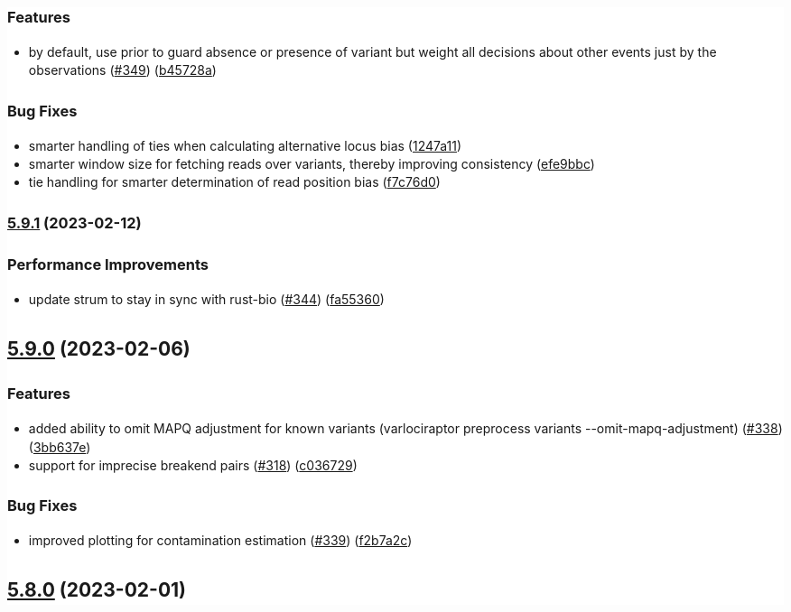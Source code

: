 
### Features

* by default, use prior to guard absence or presence of variant but weight all decisions about other events just by the observations ([#349](https://www.github.com/varlociraptor/varlociraptor/issues/349)) ([b45728a](https://www.github.com/varlociraptor/varlociraptor/commit/b45728a0180aed2137f45555dd32d8692474f6ef))


### Bug Fixes

* smarter handling of ties when calculating alternative locus bias ([1247a11](https://www.github.com/varlociraptor/varlociraptor/commit/1247a11fa492ce069dcd4e170504f0f4b203e4c5))
* smarter window size for fetching reads over variants, thereby improving consistency ([efe9bbc](https://www.github.com/varlociraptor/varlociraptor/commit/efe9bbc248ed5b3c2fbeb0d5776a89831a65b207))
* tie handling for smarter determination of read position bias ([f7c76d0](https://www.github.com/varlociraptor/varlociraptor/commit/f7c76d066353ef7b09f5a7ae14af66f6f5de13e6))

### [5.9.1](https://www.github.com/varlociraptor/varlociraptor/compare/v5.9.0...v5.9.1) (2023-02-12)


### Performance Improvements

* update strum to stay in sync with rust-bio ([#344](https://www.github.com/varlociraptor/varlociraptor/issues/344)) ([fa55360](https://www.github.com/varlociraptor/varlociraptor/commit/fa55360fd3db5ede95c60d4b0d76e54f4d2e4727))

## [5.9.0](https://www.github.com/varlociraptor/varlociraptor/compare/v5.8.0...v5.9.0) (2023-02-06)


### Features

* added ability to omit MAPQ adjustment for known variants (varlociraptor preprocess variants --omit-mapq-adjustment) ([#338](https://www.github.com/varlociraptor/varlociraptor/issues/338)) ([3bb637e](https://www.github.com/varlociraptor/varlociraptor/commit/3bb637e9d07962d0b161dfb268d47312d733cb90))
* support for imprecise breakend pairs ([#318](https://www.github.com/varlociraptor/varlociraptor/issues/318)) ([c036729](https://www.github.com/varlociraptor/varlociraptor/commit/c0367291a7601b656a7dc23bb5116189b6f46796))


### Bug Fixes

* improved plotting for contamination estimation ([#339](https://www.github.com/varlociraptor/varlociraptor/issues/339)) ([f2b7a2c](https://www.github.com/varlociraptor/varlociraptor/commit/f2b7a2c007befd48c4f5fc8eaed75537fe492883))

## [5.8.0](https://www.github.com/varlociraptor/varlociraptor/compare/v5.7.0...v5.8.0) (2023-02-01)

